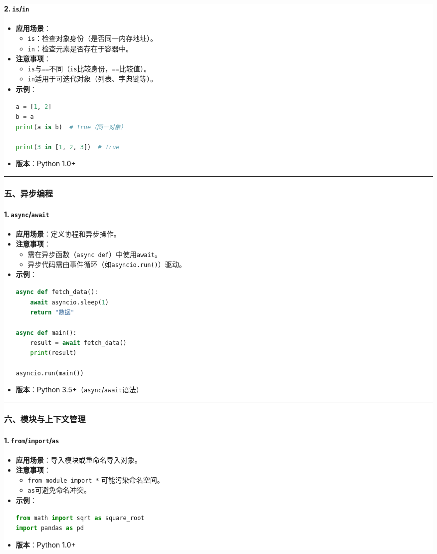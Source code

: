#### 2. `is`/`in`
- **应用场景**：
  - `is`：检查对象身份（是否同一内存地址）。
  - `in`：检查元素是否存在于容器中。
- **注意事项**：
  - `is`与`==`不同（`is`比较身份，`==`比较值）。
  - `in`适用于可迭代对象（列表、字典键等）。
- **示例**：
  ```python
  a = [1, 2]
  b = a
  print(a is b)  # True（同一对象）
  
  print(3 in [1, 2, 3])  # True
  ```
- **版本**：Python 1.0+

---

### **五、异步编程**
#### 1. `async`/`await`
- **应用场景**：定义协程和异步操作。
- **注意事项**：
  - 需在异步函数（`async def`）中使用`await`。
  - 异步代码需由事件循环（如`asyncio.run()`）驱动。
- **示例**：
  ```python
  async def fetch_data():
      await asyncio.sleep(1)
      return "数据"
  
  async def main():
      result = await fetch_data()
      print(result)
  
  asyncio.run(main())
  ```
- **版本**：Python 3.5+（`async`/`await`语法）

---

### **六、模块与上下文管理**
#### 1. `from`/`import`/`as`
- **应用场景**：导入模块或重命名导入对象。
- **注意事项**：
  - `from module import *` 可能污染命名空间。
  - `as`可避免命名冲突。
- **示例**：
  ```python
  from math import sqrt as square_root
  import pandas as pd
  ```
- **版本**：Python 1.0+
